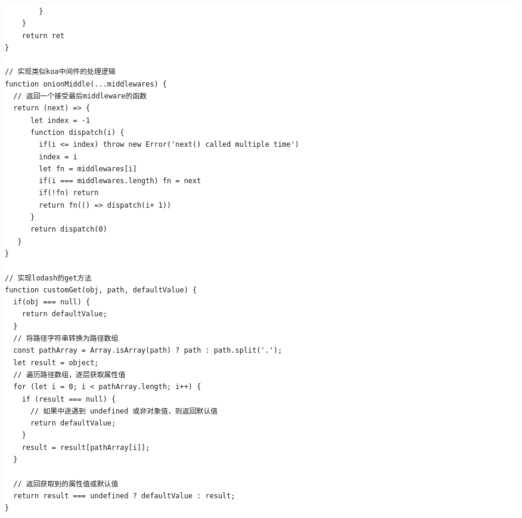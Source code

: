                           
            }
        }
        return ret
    }

    // 实现类似koa中间件的处理逻辑
    function onionMiddle(...middlewares) {
      // 返回一个接受最后middleware的函数
      return (next) => {
          let index = -1
          function dispatch(i) {
            if(i <= index) throw new Error('next() called multiple time')
            index = i
            let fn = middlewares[i]
            if(i === middlewares.length) fn = next
            if(!fn) return 
            return fn(() => dispatch(i+ 1))
          }
          return dispatch(0)
       }
    }

    // 实现lodash的get方法
    function customGet(obj, path, defaultValue) {
      if(obj === null) {
        return defaultValue;
      }
      // 将路径字符串转换为路径数组
      const pathArray = Array.isArray(path) ? path : path.split('.'); 
      let result = object;
      // 遍历路径数组，逐层获取属性值
      for (let i = 0; i < pathArray.length; i++) {
        if (result === null) {
          // 如果中途遇到 undefined 或非对象值，则返回默认值
          return defaultValue;
        }
        result = result[pathArray[i]];
      }
  
      // 返回获取到的属性值或默认值
      return result === undefined ? defaultValue : result;
    }







